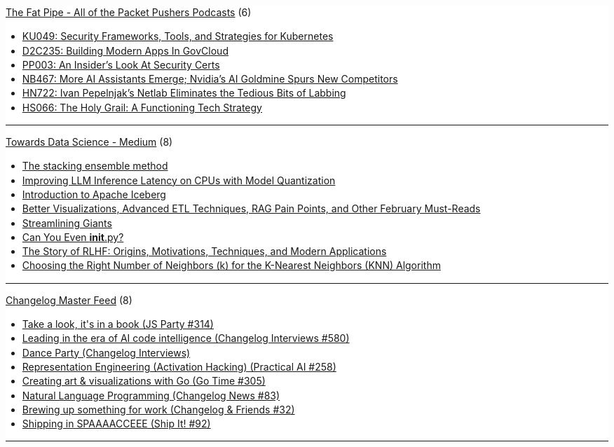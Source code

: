 [The Fat Pipe - All of the Packet Pushers Podcasts](#feba5de9847bcce522fb2742c83e3e14) (6)
* [KU049: Security Frameworks, Tools, and Strategies for Kubernetes](#5f534437f6a4b43a899fb78024674192) <a name="toc_5f534437f6a4b43a899fb78024674192" />
* [D2C235: Building Modern Apps In GovCloud](#309965b0ff1ba43f8007bebcee197db8) <a name="toc_309965b0ff1ba43f8007bebcee197db8" />
* [PP003: An Insider’s Look At Security Certs](#dc06a16481b05d5a46bfa49e6336aefa) <a name="toc_dc06a16481b05d5a46bfa49e6336aefa" />
* [NB467: More AI Assistants Emerge; Nvidia’s AI Goldmine Spurs New Competitors](#59b41b756071a4b6d8e37b46e7aef9fc) <a name="toc_59b41b756071a4b6d8e37b46e7aef9fc" />
* [HN722: Ivan Pepelnjak’s Netlab Eliminates the Tedious Bits of Labbing](#810019f1c665c7c5713a4b31d941cba8) <a name="toc_810019f1c665c7c5713a4b31d941cba8" />
* [HS066: The Holy Grail: A Functioning Tech Strategy](#f9ee4a1bfbb0e5ef15c939a6c2aa7a8a) <a name="toc_f9ee4a1bfbb0e5ef15c939a6c2aa7a8a" />
---

[Towards Data Science - Medium](#068d8b63908edd2311962826b7482e88) (8)
* [The stacking ensemble method](#5ab042c86a27cc63d6ba40588b3551bc) <a name="toc_5ab042c86a27cc63d6ba40588b3551bc" />
* [Improving LLM Inference Latency on CPUs with Model Quantization](#c8ec2f66bc4bb729caece45e819f4f1b) <a name="toc_c8ec2f66bc4bb729caece45e819f4f1b" />
* [Introduction to Apache Iceberg](#1acc16a4bf26234323b655f8ff03d48b) <a name="toc_1acc16a4bf26234323b655f8ff03d48b" />
* [Better Visualizations, Advanced ETL Techniques, RAG Pain Points, and Other February Must-Reads](#8f862f68f05263d2e09d2c2ba06c8588) <a name="toc_8f862f68f05263d2e09d2c2ba06c8588" />
* [Streamlining Giants](#e43c981850d8f10ce858f91c86b155b5) <a name="toc_e43c981850d8f10ce858f91c86b155b5" />
* [Can You Even __init__.py?](#32373d16fb90e28e110cb3c681205fe7) <a name="toc_32373d16fb90e28e110cb3c681205fe7" />
* [The Story of RLHF: Origins, Motivations, Techniques, and Modern Applications](#31c91b0a49ec363c941309a2dde16d47) <a name="toc_31c91b0a49ec363c941309a2dde16d47" />
* [Choosing the Right Number of Neighbors (k) for the K-Nearest Neighbors (KNN) Algorithm](#defd7ee202b95c7953f9bd2555ef34d0) <a name="toc_defd7ee202b95c7953f9bd2555ef34d0" />
---

[Changelog Master Feed](#0e4adecec0bce323f97dc2bcd1745be5) (8)
* [Take a look, it&#39;s in a book (JS Party #314)](#b98ceb1ece5614ace438a4a0c4ba2c7c) <a name="toc_b98ceb1ece5614ace438a4a0c4ba2c7c" />
* [Leading in the era of AI code intelligence (Changelog Interviews #580)](#888e7751dd1f34cfe09bba2851925642) <a name="toc_888e7751dd1f34cfe09bba2851925642" />
* [Dance Party (Changelog Interviews)](#de661e676183958bc68cc676263cab81) <a name="toc_de661e676183958bc68cc676263cab81" />
* [Representation Engineering (Activation Hacking) (Practical AI #258)](#3b51de8b931a26ae957f1ff649f2c329) <a name="toc_3b51de8b931a26ae957f1ff649f2c329" />
* [Creating art &amp; visualizations with Go (Go Time #305)](#71462fd2d4b143e657c44fd207e558ed) <a name="toc_71462fd2d4b143e657c44fd207e558ed" />
* [Natural Language Programming (Changelog News #83)](#37936f4234fb79c4b77cf5baa262a1f0) <a name="toc_37936f4234fb79c4b77cf5baa262a1f0" />
* [Brewing up something for work (Changelog &amp; Friends #32)](#ac12f68e5d7bc56c628fe10c1adfa9da) <a name="toc_ac12f68e5d7bc56c628fe10c1adfa9da" />
* [Shipping in SPAAAACCEEE (Ship It! #92)](#be9d054b34d2a4de2fb4737911c0f50e) <a name="toc_be9d054b34d2a4de2fb4737911c0f50e" />
---
